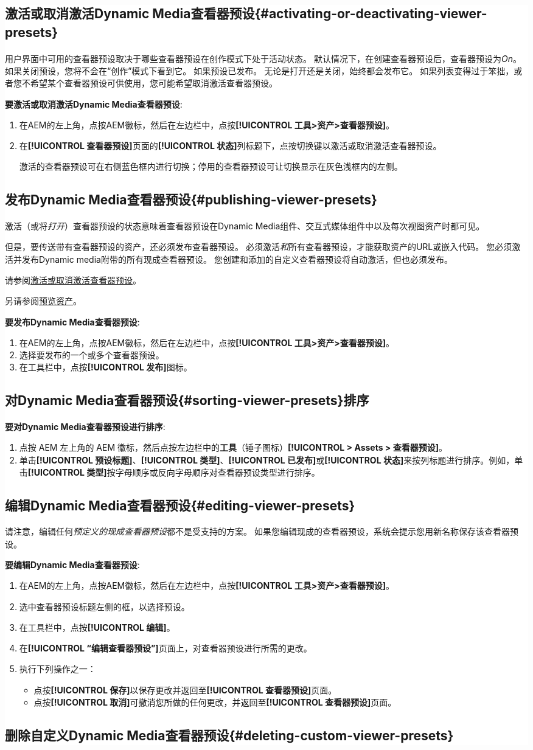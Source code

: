 ## 激活或取消激活Dynamic Media查看器预设{#activating-or-deactivating-viewer-presets}

用户界面中可用的查看器预设取决于哪些查看器预设在创作模式下处于活动状态。 默认情况下，在创建查看器预设后，查看器预设为&#x200B;*On*。 如果关闭预设，您将不会在“创作”模式下看到它。 如果预设已发布。 无论是打开还是关闭，始终都会发布它。 如果列表变得过于笨拙，或者您不希望某个查看器预设可供使用，您可能希望取消激活查看器预设。

**要激活或取消激活Dynamic Media查看器预设**:

1. 在AEM的左上角，点按AEM徽标，然后在左边栏中，点按&#x200B;**[!UICONTROL 工具>资产>查看器预设]**。
1. 在&#x200B;**[!UICONTROL 查看器预设]**&#x200B;页面的&#x200B;**[!UICONTROL 状态]**&#x200B;列标题下，点按切换键以激活或取消激活查看器预设。

   激活的查看器预设可在右侧蓝色框内进行切换；停用的查看器预设可让切换显示在灰色浅框内的左侧。

## 发布Dynamic Media查看器预设{#publishing-viewer-presets}

激活（或将&#x200B;*打开*）查看器预设的状态意味着查看器预设在Dynamic Media组件、交互式媒体组件中以及每次视图资产时都可见。

但是，要传送带有查看器预设的资产，还必须发布查看器预设。 必须激活&#x200B;*和*&#x200B;所有查看器预设，才能获取资产的URL或嵌入代码。 您必须激活并发布Dynamic media附带的所有现成查看器预设。 您创建和添加的自定义查看器预设将自动激活，但也必须发布。

请参阅[激活或取消激活查看器预设](#activating-or-deactivating-viewer-presets)。

另请参阅[预览资产](previewing-assets.md)。

**要发布Dynamic Media查看器预设**:

1. 在AEM的左上角，点按AEM徽标，然后在左边栏中，点按&#x200B;**[!UICONTROL 工具>资产>查看器预设]**。
1. 选择要发布的一个或多个查看器预设。
1. 在工具栏中，点按&#x200B;**[!UICONTROL 发布]**&#x200B;图标。

## 对Dynamic Media查看器预设{#sorting-viewer-presets}排序

**要对Dynamic Media查看器预设进行排序**:

1. 点按 AEM 左上角的 AEM 徽标，然后点按左边栏中的&#x200B;**工具**（锤子图标）**[!UICONTROL > Assets > 查看器预设]**。
1. 单击&#x200B;**[!UICONTROL 预设标题]**、**[!UICONTROL 类型]**、**[!UICONTROL 已发布]**&#x200B;或&#x200B;**[!UICONTROL 状态]**&#x200B;来按列标题进行排序。例如，单击&#x200B;**[!UICONTROL 类型]**&#x200B;按字母顺序或反向字母顺序对查看器预设类型进行排序。

## 编辑Dynamic Media查看器预设{#editing-viewer-presets}

请注意，编辑任何&#x200B;*预定义的现成查看器预设*&#x200B;都不是受支持的方案。 如果您编辑现成的查看器预设，系统会提示您用新名称保存该查看器预设。

**要编辑Dynamic Media查看器预设**:

1. 在AEM的左上角，点按AEM徽标，然后在左边栏中，点按&#x200B;**[!UICONTROL 工具>资产>查看器预设]**。
1. 选中查看器预设标题左侧的框，以选择预设。
1. 在工具栏中，点按&#x200B;**[!UICONTROL 编辑]**。
1. 在&#x200B;**[!UICONTROL “编辑查看器预设”]**&#x200B;页面上，对查看器预设进行所需的更改。
1. 执行下列操作之一：

   * 点按&#x200B;**[!UICONTROL 保存]**&#x200B;以保存更改并返回至&#x200B;**[!UICONTROL 查看器预设]**&#x200B;页面。
   * 点按&#x200B;**[!UICONTROL 取消]**&#x200B;可撤消您所做的任何更改，并返回至&#x200B;**[!UICONTROL 查看器预设]**&#x200B;页面。

## 删除自定义Dynamic Media查看器预设{#deleting-custom-viewer-presets}
